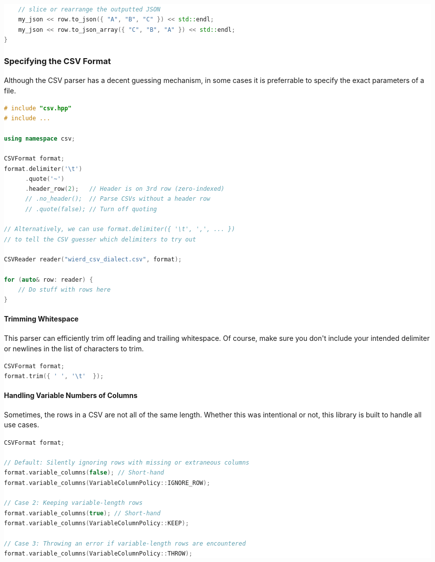 ```cpp
    // slice or rearrange the outputted JSON
    my_json << row.to_json({ "A", "B", "C" }) << std::endl;
    my_json << row.to_json_array({ "C", "B", "A" }) << std::endl;
}

```

### Specifying the CSV Format
Although the CSV parser has a decent guessing mechanism, in some cases it is preferrable to specify the exact parameters of a file.

```cpp
# include "csv.hpp"
# include ...

using namespace csv;

CSVFormat format;
format.delimiter('\t')
      .quote('~')
      .header_row(2);   // Header is on 3rd row (zero-indexed)
      // .no_header();  // Parse CSVs without a header row
      // .quote(false); // Turn off quoting 

// Alternatively, we can use format.delimiter({ '\t', ',', ... })
// to tell the CSV guesser which delimiters to try out

CSVReader reader("wierd_csv_dialect.csv", format);

for (auto& row: reader) {
    // Do stuff with rows here
}

```

#### Trimming Whitespace
This parser can efficiently trim off leading and trailing whitespace. Of course,
make sure you don't include your intended delimiter or newlines in the list of characters
to trim.

```cpp
CSVFormat format;
format.trim({ ' ', '\t'  });
```

#### Handling Variable Numbers of Columns
Sometimes, the rows in a CSV are not all of the same length. Whether this was intentional or not,
this library is built to handle all use cases.

```cpp
CSVFormat format;

// Default: Silently ignoring rows with missing or extraneous columns
format.variable_columns(false); // Short-hand
format.variable_columns(VariableColumnPolicy::IGNORE_ROW);

// Case 2: Keeping variable-length rows
format.variable_columns(true); // Short-hand
format.variable_columns(VariableColumnPolicy::KEEP);

// Case 3: Throwing an error if variable-length rows are encountered
format.variable_columns(VariableColumnPolicy::THROW);
```
